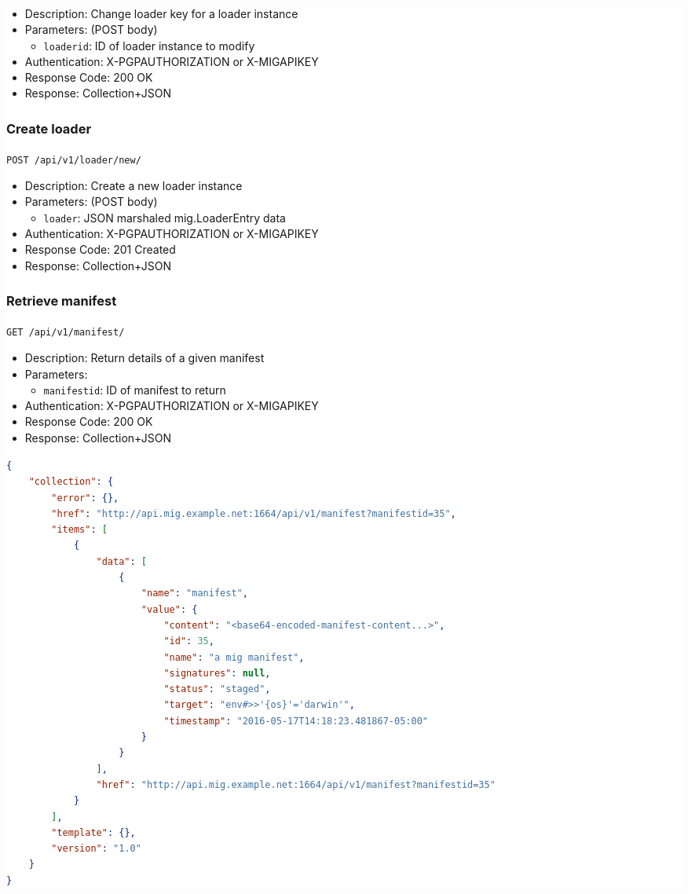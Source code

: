 * Description: Change loader key for a loader instance
* Parameters: (POST body)
  * `loaderid`: ID of loader instance to modify
* Authentication: X-PGPAUTHORIZATION or X-MIGAPIKEY
* Response Code: 200 OK
* Response: Collection+JSON

### Create loader

```
POST /api/v1/loader/new/
```

* Description: Create a new loader instance
* Parameters: (POST body)
  * `loader`: JSON marshaled mig.LoaderEntry data
* Authentication: X-PGPAUTHORIZATION or X-MIGAPIKEY
* Response Code: 201 Created
* Response: Collection+JSON

### Retrieve manifest

```
GET /api/v1/manifest/
```

* Description: Return details of a given manifest
* Parameters:
  * `manifestid`: ID of manifest to return
* Authentication: X-PGPAUTHORIZATION or X-MIGAPIKEY
* Response Code: 200 OK
* Response: Collection+JSON

```json
{
    "collection": {
        "error": {},
        "href": "http://api.mig.example.net:1664/api/v1/manifest?manifestid=35",
        "items": [
            {
                "data": [
                    {
                        "name": "manifest",
                        "value": {
                            "content": "<base64-encoded-manifest-content...>",
                            "id": 35,
                            "name": "a mig manifest",
                            "signatures": null,
                            "status": "staged",
                            "target": "env#>>'{os}'='darwin'",
                            "timestamp": "2016-05-17T14:18:23.481867-05:00"
                        }
                    }
                ],
                "href": "http://api.mig.example.net:1664/api/v1/manifest?manifestid=35"
            }
        ],
        "template": {},
        "version": "1.0"
    }
}
```
